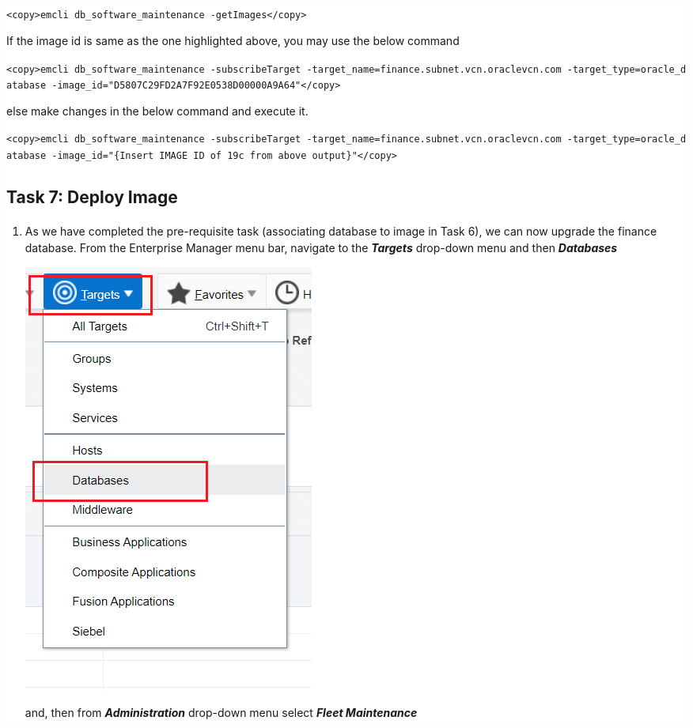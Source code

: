 
```
<copy>emcli db_software_maintenance -getImages</copy>
```
If the image id is same as the one highlighted above, you may use the below command

```
<copy>emcli db_software_maintenance -subscribeTarget -target_name=finance.subnet.vcn.oraclevcn.com -target_type=oracle_database -image_id="D5807C29FD2A7F92E0538D00000A9A64"</copy>
```

else make changes in the below command and execute it.
```
<copy>emcli db_software_maintenance -subscribeTarget -target_name=finance.subnet.vcn.oraclevcn.com -target_type=oracle_database -image_id="{Insert IMAGE ID of 19c from above output}"</copy>
```

## Task 7: Deploy Image

1. As we have completed the pre-requisite task (associating database to image in Task 6), we can now upgrade the finance database. From the Enterprise Manager menu bar, navigate to the ***Targets*** drop-down menu and then ***Databases***

    ![](images/2.png " ")

    and, then from ***Administration*** drop-down menu select ***Fleet Maintenance***

